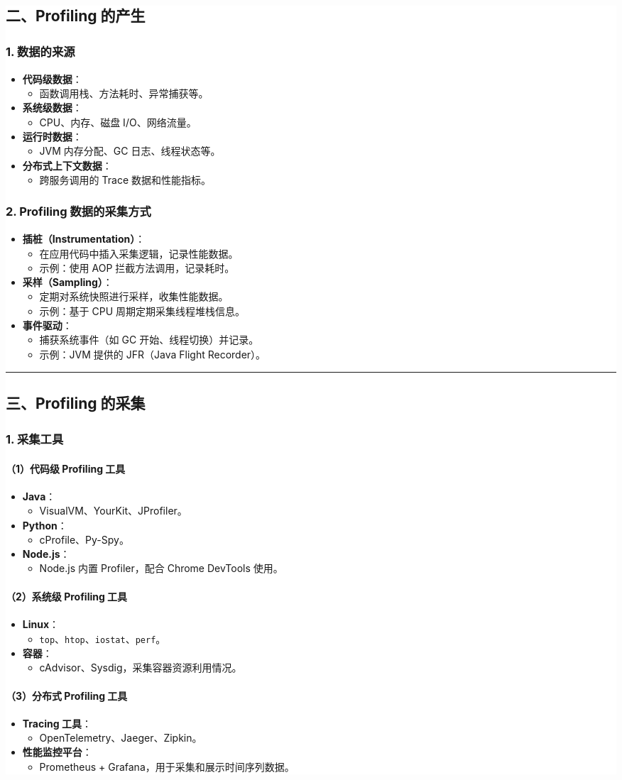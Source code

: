 
## 二、Profiling 的产生

### 1. **数据的来源**
- **代码级数据**：
  - 函数调用栈、方法耗时、异常捕获等。
- **系统级数据**：
  - CPU、内存、磁盘 I/O、网络流量。
- **运行时数据**：
  - JVM 内存分配、GC 日志、线程状态等。
- **分布式上下文数据**：
  - 跨服务调用的 Trace 数据和性能指标。

### 2. **Profiling 数据的采集方式**
- **插桩（Instrumentation）**：
  - 在应用代码中插入采集逻辑，记录性能数据。
  - 示例：使用 AOP 拦截方法调用，记录耗时。
- **采样（Sampling）**：
  - 定期对系统快照进行采样，收集性能数据。
  - 示例：基于 CPU 周期定期采集线程堆栈信息。
- **事件驱动**：
  - 捕获系统事件（如 GC 开始、线程切换）并记录。
  - 示例：JVM 提供的 JFR（Java Flight Recorder）。

---

## 三、Profiling 的采集

### 1. **采集工具**
#### （1）代码级 Profiling 工具
- **Java**：
  - VisualVM、YourKit、JProfiler。
- **Python**：
  - cProfile、Py-Spy。
- **Node.js**：
  - Node.js 内置 Profiler，配合 Chrome DevTools 使用。

#### （2）系统级 Profiling 工具
- **Linux**：
  - `top`、`htop`、`iostat`、`perf`。
- **容器**：
  - cAdvisor、Sysdig，采集容器资源利用情况。

#### （3）分布式 Profiling 工具
- **Tracing 工具**：
  - OpenTelemetry、Jaeger、Zipkin。
- **性能监控平台**：
  - Prometheus + Grafana，用于采集和展示时间序列数据。
